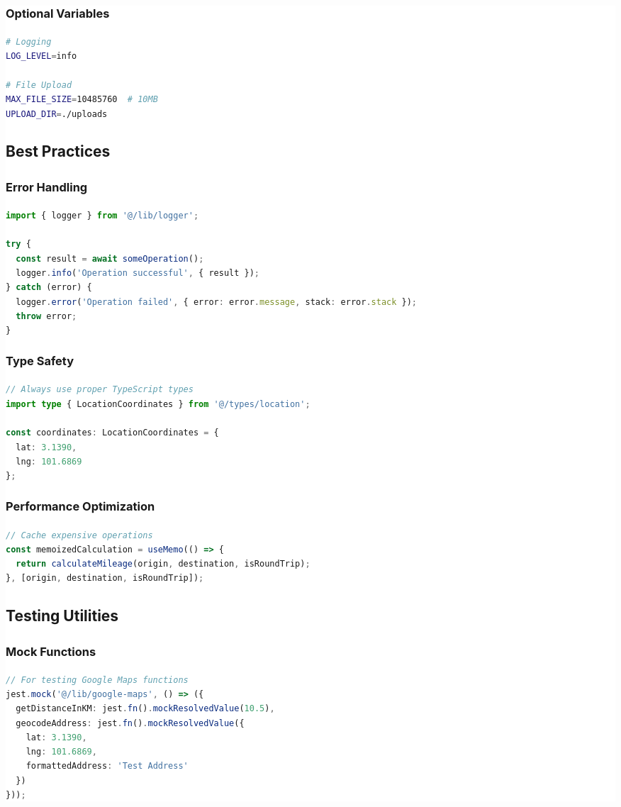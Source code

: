 ### Optional Variables
```bash
# Logging
LOG_LEVEL=info

# File Upload
MAX_FILE_SIZE=10485760  # 10MB
UPLOAD_DIR=./uploads
```

## Best Practices

### Error Handling
```typescript
import { logger } from '@/lib/logger';

try {
  const result = await someOperation();
  logger.info('Operation successful', { result });
} catch (error) {
  logger.error('Operation failed', { error: error.message, stack: error.stack });
  throw error;
}
```

### Type Safety
```typescript
// Always use proper TypeScript types
import type { LocationCoordinates } from '@/types/location';

const coordinates: LocationCoordinates = {
  lat: 3.1390,
  lng: 101.6869
};
```

### Performance Optimization
```typescript
// Cache expensive operations
const memoizedCalculation = useMemo(() => {
  return calculateMileage(origin, destination, isRoundTrip);
}, [origin, destination, isRoundTrip]);
```

## Testing Utilities

### Mock Functions
```typescript
// For testing Google Maps functions
jest.mock('@/lib/google-maps', () => ({
  getDistanceInKM: jest.fn().mockResolvedValue(10.5),
  geocodeAddress: jest.fn().mockResolvedValue({
    lat: 3.1390,
    lng: 101.6869,
    formattedAddress: 'Test Address'
  })
}));
```
